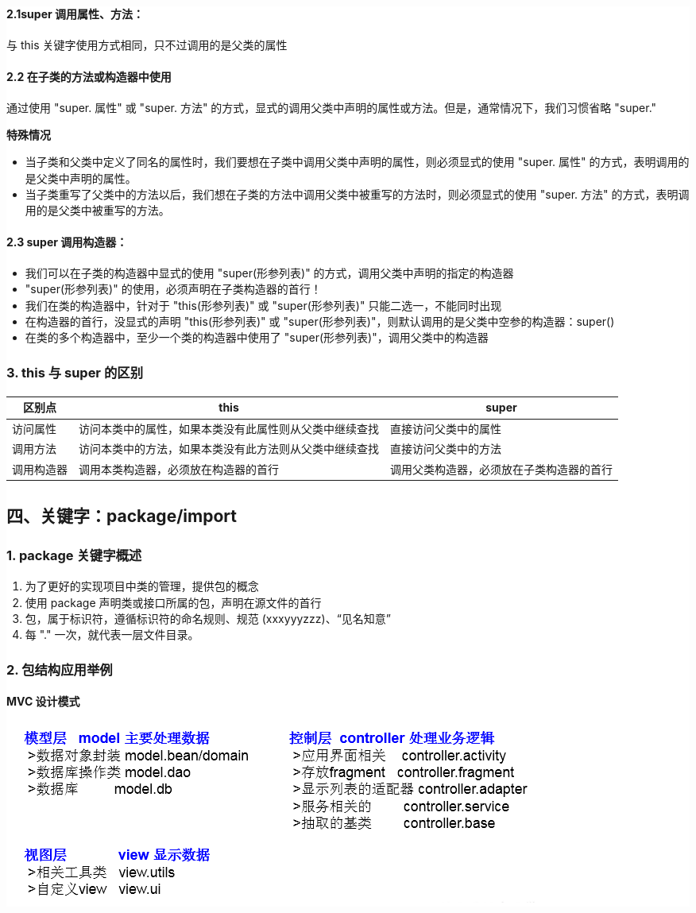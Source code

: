 #### 2.1super 调用属性、方法：

与 this 关键字使用方式相同，只不过调用的是父类的属性

#### 2.2 在子类的方法或构造器中使用

通过使用 "super. 属性" 或 "super. 方法" 的方式，显式的调用父类中声明的属性或方法。但是，通常情况下，我们习惯省略 "super."

**特殊情况**

- 当子类和父类中定义了同名的属性时，我们要想在子类中调用父类中声明的属性，则必须显式的使用 "super. 属性" 的方式，表明调用的是父类中声明的属性。
- 当子类重写了父类中的方法以后，我们想在子类的方法中调用父类中被重写的方法时，则必须显式的使用 "super. 方法" 的方式，表明调用的是父类中被重写的方法。

#### 2.3 super 调用构造器：

- 我们可以在子类的构造器中显式的使用 "super(形参列表)" 的方式，调用父类中声明的指定的构造器
- "super(形参列表)" 的使用，必须声明在子类构造器的首行！
- 我们在类的构造器中，针对于 "this(形参列表)" 或 "super(形参列表)" 只能二选一，不能同时出现
- 在构造器的首行，没显式的声明 "this(形参列表)" 或 "super(形参列表)"，则默认调用的是父类中空参的构造器：super()
- 在类的多个构造器中，至少一个类的构造器中使用了 "super(形参列表)"，调用父类中的构造器

### 3. this 与 super 的区别

| 区别点     | this                                                   | super                                    |
| ---------- | ------------------------------------------------------ | ---------------------------------------- |
| 访问属性   | 访问本类中的属性，如果本类没有此属性则从父类中继续查找 | 直接访问父类中的属性                     |
| 调用方法   | 访问本类中的方法，如果本类没有此方法则从父类中继续查找 | 直接访问父类中的方法                     |
| 调用构造器 | 调用本类构造器，必须放在构造器的首行                   | 调用父类构造器，必须放在子类构造器的首行 |

## 四、关键字：package/import

### 1. package 关键字概述

1. 为了更好的实现项目中类的管理，提供包的概念
2. 使用 package 声明类或接口所属的包，声明在源文件的首行
3. 包，属于标识符，遵循标识符的命名规则、规范 (xxxyyyzzz)、“见名知意”
4. 每 "." 一次，就代表一层文件目录。

### 2. 包结构应用举例

**MVC 设计模式**



![img](imgs/20200327145213.png)
